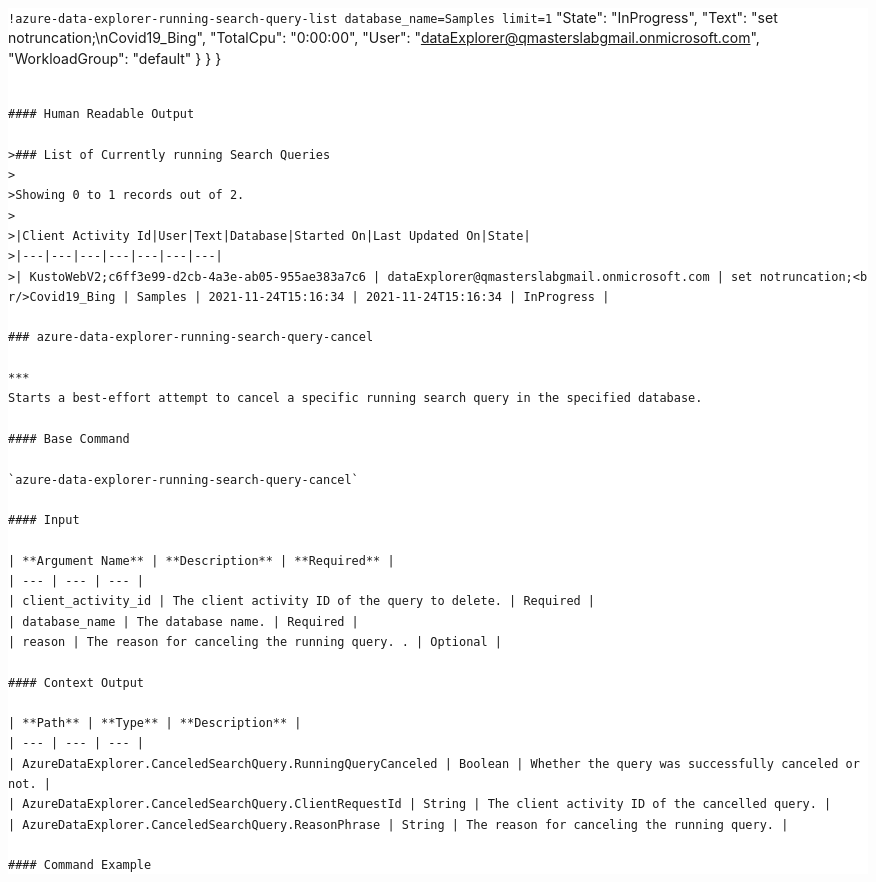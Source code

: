 ```!azure-data-explorer-running-search-query-list database_name=Samples limit=1```
            "State": "InProgress",
            "Text": "set notruncation;\nCovid19_Bing",
            "TotalCpu": "0:00:00",
            "User": "dataExplorer@qmasterslabgmail.onmicrosoft.com",
            "WorkloadGroup": "default"
        }
    }
}
```

#### Human Readable Output

>### List of Currently running Search Queries
>
>Showing 0 to 1 records out of 2.
>
>|Client Activity Id|User|Text|Database|Started On|Last Updated On|State|
>|---|---|---|---|---|---|---|
>| KustoWebV2;c6ff3e99-d2cb-4a3e-ab05-955ae383a7c6 | dataExplorer@qmasterslabgmail.onmicrosoft.com | set notruncation;<br/>Covid19_Bing | Samples | 2021-11-24T15:16:34 | 2021-11-24T15:16:34 | InProgress |

### azure-data-explorer-running-search-query-cancel

***
Starts a best-effort attempt to cancel a specific running search query in the specified database.

#### Base Command

`azure-data-explorer-running-search-query-cancel`

#### Input

| **Argument Name** | **Description** | **Required** |
| --- | --- | --- |
| client_activity_id | The client activity ID of the query to delete. | Required |
| database_name | The database name. | Required |
| reason | The reason for canceling the running query. . | Optional |

#### Context Output

| **Path** | **Type** | **Description** |
| --- | --- | --- |
| AzureDataExplorer.CanceledSearchQuery.RunningQueryCanceled | Boolean | Whether the query was successfully canceled or not. |
| AzureDataExplorer.CanceledSearchQuery.ClientRequestId | String | The client activity ID of the cancelled query. |
| AzureDataExplorer.CanceledSearchQuery.ReasonPhrase | String | The reason for canceling the running query. |

#### Command Example
